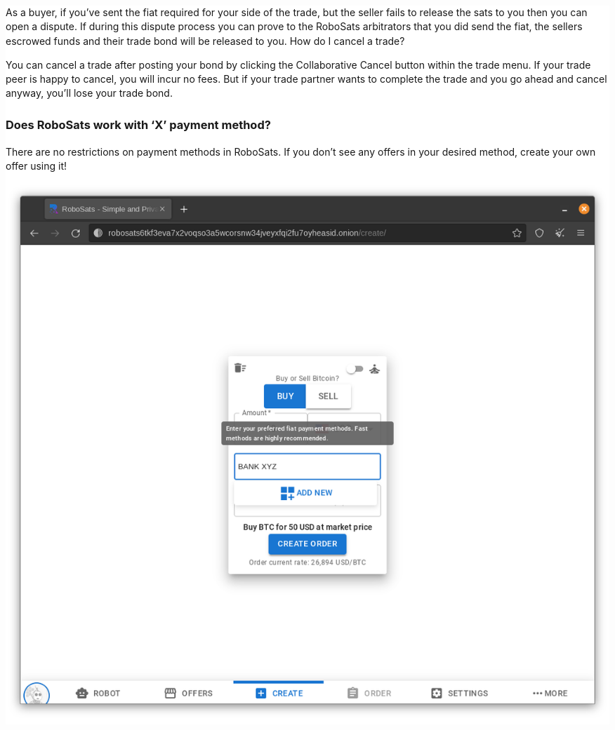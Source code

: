 As a buyer, if you’ve sent the fiat required for your side of the trade, but the seller fails to release the sats to you then you can open a dispute. If during this dispute process you can prove to the RoboSats arbitrators that you did send the fiat, the sellers escrowed funds and their trade bond will be released to you.
How do I cancel a trade?

You can cancel a trade after posting your bond by clicking the Collaborative Cancel button within the trade menu. If your trade peer is happy to cancel, you will incur no fees. But if your trade partner wants to complete the trade and you go ahead and cancel anyway, you’ll lose your trade bond.

### Does RoboSats work with ‘X’ payment method?

There are no restrictions on payment methods in RoboSats. If you don’t see any offers in your desired method, create your own offer using it!

![image](assets\19.png)
